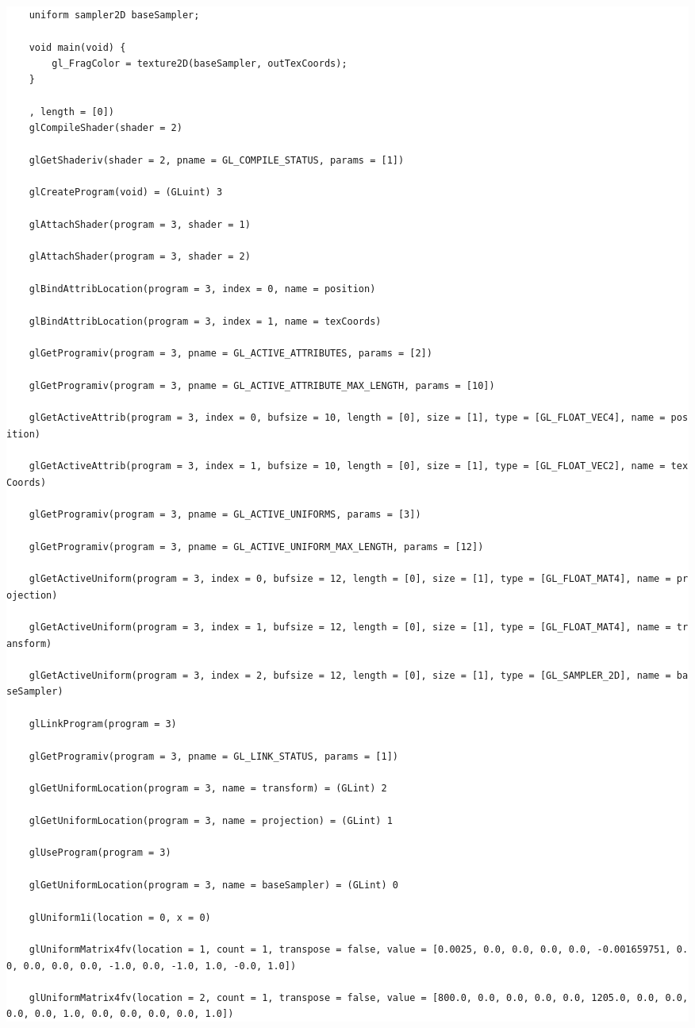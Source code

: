 ```shell
	uniform sampler2D baseSampler;
	 
	void main(void) {
	    gl_FragColor = texture2D(baseSampler, outTexCoords);
	}
	 
	, length = [0])
	glCompileShader(shader = 2)
	
	glGetShaderiv(shader = 2, pname = GL_COMPILE_STATUS, params = [1])
	
	glCreateProgram(void) = (GLuint) 3
	
	glAttachShader(program = 3, shader = 1)
	
	glAttachShader(program = 3, shader = 2)
	
	glBindAttribLocation(program = 3, index = 0, name = position)
	
	glBindAttribLocation(program = 3, index = 1, name = texCoords)
	
	glGetProgramiv(program = 3, pname = GL_ACTIVE_ATTRIBUTES, params = [2])
	
	glGetProgramiv(program = 3, pname = GL_ACTIVE_ATTRIBUTE_MAX_LENGTH, params = [10])
	
	glGetActiveAttrib(program = 3, index = 0, bufsize = 10, length = [0], size = [1], type = [GL_FLOAT_VEC4], name = position)
	
	glGetActiveAttrib(program = 3, index = 1, bufsize = 10, length = [0], size = [1], type = [GL_FLOAT_VEC2], name = texCoords)
	
	glGetProgramiv(program = 3, pname = GL_ACTIVE_UNIFORMS, params = [3])
	
	glGetProgramiv(program = 3, pname = GL_ACTIVE_UNIFORM_MAX_LENGTH, params = [12])
	
	glGetActiveUniform(program = 3, index = 0, bufsize = 12, length = [0], size = [1], type = [GL_FLOAT_MAT4], name = projection)
	
	glGetActiveUniform(program = 3, index = 1, bufsize = 12, length = [0], size = [1], type = [GL_FLOAT_MAT4], name = transform)
	
	glGetActiveUniform(program = 3, index = 2, bufsize = 12, length = [0], size = [1], type = [GL_SAMPLER_2D], name = baseSampler)
	
	glLinkProgram(program = 3)
	
	glGetProgramiv(program = 3, pname = GL_LINK_STATUS, params = [1])
	
	glGetUniformLocation(program = 3, name = transform) = (GLint) 2
	
	glGetUniformLocation(program = 3, name = projection) = (GLint) 1
	
	glUseProgram(program = 3)
	
	glGetUniformLocation(program = 3, name = baseSampler) = (GLint) 0
	
	glUniform1i(location = 0, x = 0)
	
	glUniformMatrix4fv(location = 1, count = 1, transpose = false, value = [0.0025, 0.0, 0.0, 0.0, 0.0, -0.001659751, 0.0, 0.0, 0.0, 0.0, -1.0, 0.0, -1.0, 1.0, -0.0, 1.0])
	
	glUniformMatrix4fv(location = 2, count = 1, transpose = false, value = [800.0, 0.0, 0.0, 0.0, 0.0, 1205.0, 0.0, 0.0, 0.0, 0.0, 1.0, 0.0, 0.0, 0.0, 0.0, 1.0])
```